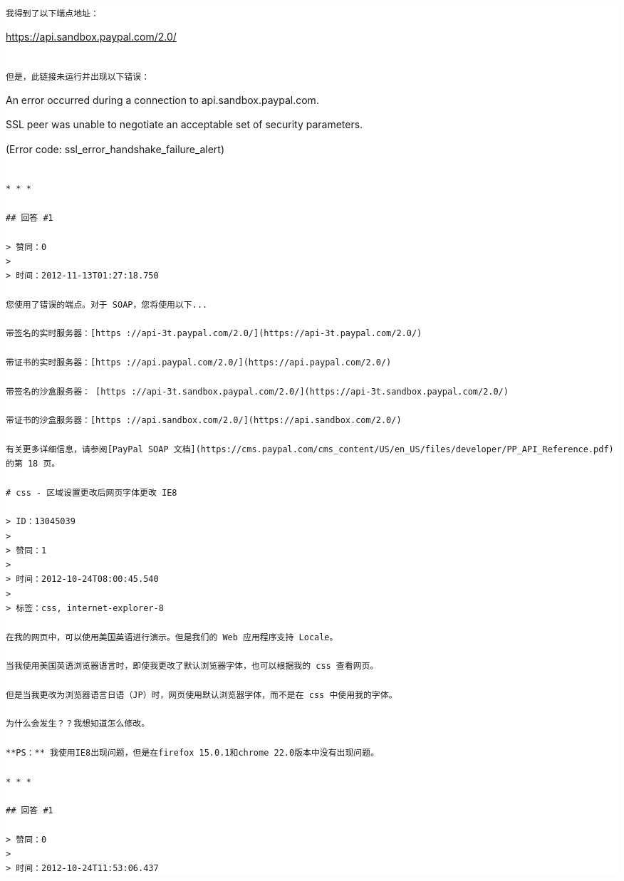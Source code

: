 ```
我得到了以下端点地址：

```
https://api.sandbox.paypal.com/2.0/ 
```

但是，此链接未运行并出现以下错误：

```
An error occurred during a connection to api.sandbox.paypal.com.

SSL peer was unable to negotiate an acceptable set of security parameters.

(Error code: ssl_error_handshake_failure_alert) 
```

* * *

## 回答 #1

> 赞同：0
> 
> 时间：2012-11-13T01:27:18.750

您使用了错误的端点。对于 SOAP，您将使用以下...

带签名的实时服务器：[https ://api-3t.paypal.com/2.0/](https://api-3t.paypal.com/2.0/)

带证书的实时服务器：[https ://api.paypal.com/2.0/](https://api.paypal.com/2.0/)

带签名的沙盒服务器： [https ://api-3t.sandbox.paypal.com/2.0/](https://api-3t.sandbox.paypal.com/2.0/)

带证书的沙盒服务器：[https ://api.sandbox.com/2.0/](https://api.sandbox.com/2.0/)

有关更多详细信息，请参阅[PayPal SOAP 文档](https://cms.paypal.com/cms_content/US/en_US/files/developer/PP_API_Reference.pdf)的第 18 页。

# css - 区域设置更改后网页字体更改 IE8

> ID：13045039
> 
> 赞同：1
> 
> 时间：2012-10-24T08:00:45.540
> 
> 标签：css, internet-explorer-8

在我的网页中，可以使用美国英语进行演示。但是我们的 Web 应用程序支持 Locale。

当我使用美国英语浏览器语言时，即使我更改了默认浏览器字体，也可以根据我的 css 查看网页。

但是当我更改为浏览器语言日语（JP）时，网页使用默认浏览器字体，而不是在 css 中使用我的字体。

为什么会发生？？我想知道怎么修改。

**PS：** 我使用IE8出现问题，但是在firefox 15.0.1和chrome 22.0版本中没有出现问题。

* * *

## 回答 #1

> 赞同：0
> 
> 时间：2012-10-24T11:53:06.437
```